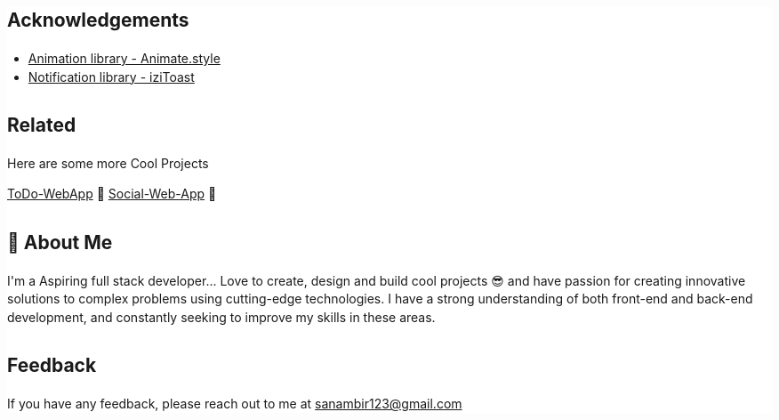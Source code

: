 
## Acknowledgements

 - [Animation library - Animate.style](https://animate.style/)
 - [Notification library - iziToast](https://izitoast.marcelodolza.com/)



## Related

Here are some more Cool Projects 

[ToDo-WebApp](https://github.com/Singh233/ToDo-Web-Application) 🚀
[Social-Web-App](https://github.com/Singh233/Social-Web-App) 🎯


## 🚀 About Me
I'm a Aspiring full stack developer...
Love to create, design and build cool projects 😎 and have passion for creating innovative solutions to complex problems using cutting-edge technologies. I have a strong understanding of both front-end and back-end development, and constantly seeking to improve my skills in these areas.


## Feedback

If you have any feedback, please reach out to me at sanambir123@gmail.com

